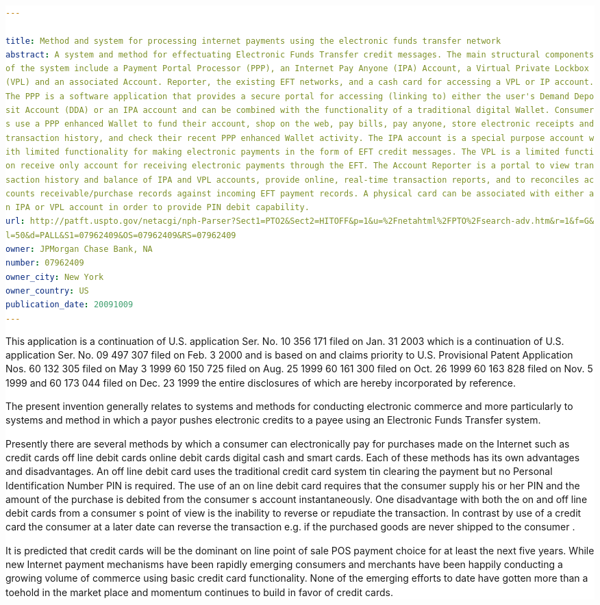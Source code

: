 ```yaml
---

title: Method and system for processing internet payments using the electronic funds transfer network
abstract: A system and method for effectuating Electronic Funds Transfer credit messages. The main structural components of the system include a Payment Portal Processor (PPP), an Internet Pay Anyone (IPA) Account, a Virtual Private Lockbox (VPL) and an associated Account. Reporter, the existing EFT networks, and a cash card for accessing a VPL or IP account. The PPP is a software application that provides a secure portal for accessing (linking to) either the user's Demand Deposit Account (DDA) or an IPA account and can be combined with the functionality of a traditional digital Wallet. Consumers use a PPP enhanced Wallet to fund their account, shop on the web, pay bills, pay anyone, store electronic receipts and transaction history, and check their recent PPP enhanced Wallet activity. The IPA account is a special purpose account with limited functionality for making electronic payments in the form of EFT credit messages. The VPL is a limited function receive only account for receiving electronic payments through the EFT. The Account Reporter is a portal to view transaction history and balance of IPA and VPL accounts, provide online, real-time transaction reports, and to reconciles accounts receivable/purchase records against incoming EFT payment records. A physical card can be associated with either an IPA or VPL account in order to provide PIN debit capability.
url: http://patft.uspto.gov/netacgi/nph-Parser?Sect1=PTO2&Sect2=HITOFF&p=1&u=%2Fnetahtml%2FPTO%2Fsearch-adv.htm&r=1&f=G&l=50&d=PALL&S1=07962409&OS=07962409&RS=07962409
owner: JPMorgan Chase Bank, NA
number: 07962409
owner_city: New York
owner_country: US
publication_date: 20091009
---
```

This application is a continuation of U.S. application Ser. No. 10 356 171 filed on Jan. 31 2003 which is a continuation of U.S. application Ser. No. 09 497 307 filed on Feb. 3 2000 and is based on and claims priority to U.S. Provisional Patent Application Nos. 60 132 305 filed on May 3 1999 60 150 725 filed on Aug. 25 1999 60 161 300 filed on Oct. 26 1999 60 163 828 filed on Nov. 5 1999 and 60 173 044 filed on Dec. 23 1999 the entire disclosures of which are hereby incorporated by reference.

The present invention generally relates to systems and methods for conducting electronic commerce and more particularly to systems and method in which a payor pushes electronic credits to a payee using an Electronic Funds Transfer system.

Presently there are several methods by which a consumer can electronically pay for purchases made on the Internet such as credit cards off line debit cards online debit cards digital cash and smart cards. Each of these methods has its own advantages and disadvantages. An off line debit card uses the traditional credit card system tin clearing the payment but no Personal Identification Number PIN is required. The use of an on line debit card requires that the consumer supply his or her PIN and the amount of the purchase is debited from the consumer s account instantaneously. One disadvantage with both the on and off line debit cards from a consumer s point of view is the inability to reverse or repudiate the transaction. In contrast by use of a credit card the consumer at a later date can reverse the transaction e.g. if the purchased goods are never shipped to the consumer .

It is predicted that credit cards will be the dominant on line point of sale POS payment choice for at least the next five years. While new Internet payment mechanisms have been rapidly emerging consumers and merchants have been happily conducting a growing volume of commerce using basic credit card functionality. None of the emerging efforts to date have gotten more than a toehold in the market place and momentum continues to build in favor of credit cards.
